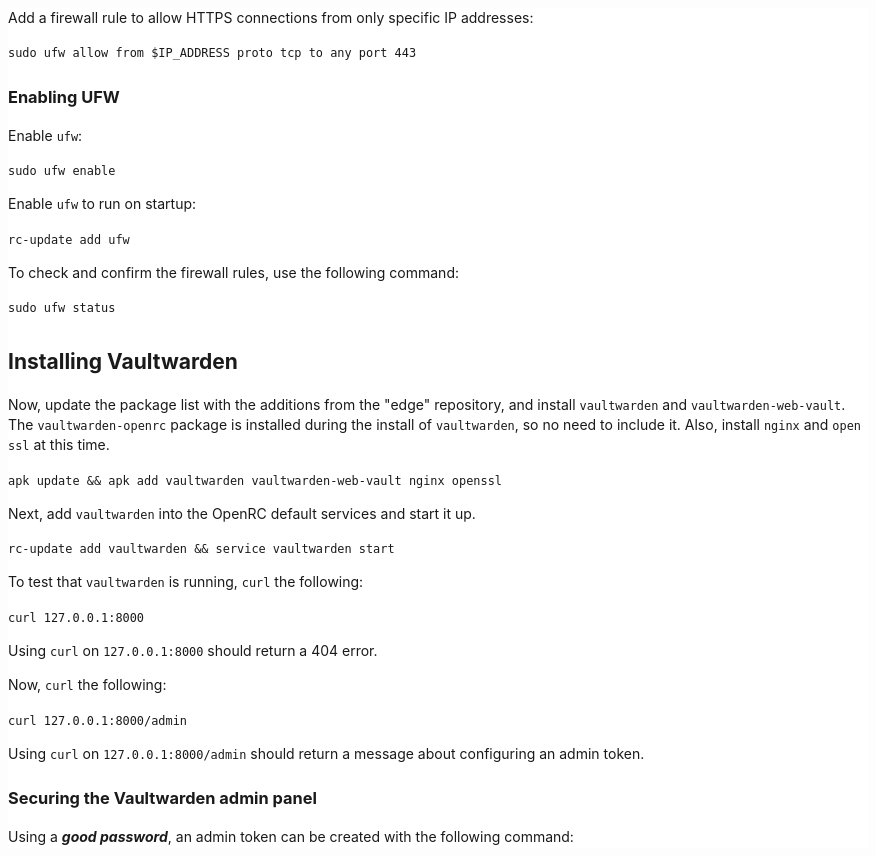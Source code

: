 Add a firewall rule to allow HTTPS connections from only specific IP addresses:

```
sudo ufw allow from $IP_ADDRESS proto tcp to any port 443
```

### Enabling UFW

Enable `ufw`:

```
sudo ufw enable
```

Enable `ufw` to run on startup:

```
rc-update add ufw
```

To check and confirm the firewall rules, use the following command:

```
sudo ufw status
```

Installing Vaultwarden
----------------------

Now, update the package list with the additions from the "edge" repository, and install `vaultwarden` and `vaultwarden-web-vault`. The `vaultwarden-openrc` package is installed during the install of `vaultwarden`, so no need to include it. Also, install `nginx` and `openssl` at this time.

```
apk update && apk add vaultwarden vaultwarden-web-vault nginx openssl
```

Next, add `vaultwarden` into the OpenRC default services and start it up.

```
rc-update add vaultwarden && service vaultwarden start
```

To test that `vaultwarden` is running, `curl` the following:

```
curl 127.0.0.1:8000
```

Using `curl` on `127.0.0.1:8000` should return a 404 error.

Now, `curl` the following:

```
curl 127.0.0.1:8000/admin
```

Using `curl` on `127.0.0.1:8000/admin` should return a message about configuring an admin token.

### Securing the Vaultwarden admin panel

Using a ***good password***, an admin token can be created with the following command:
